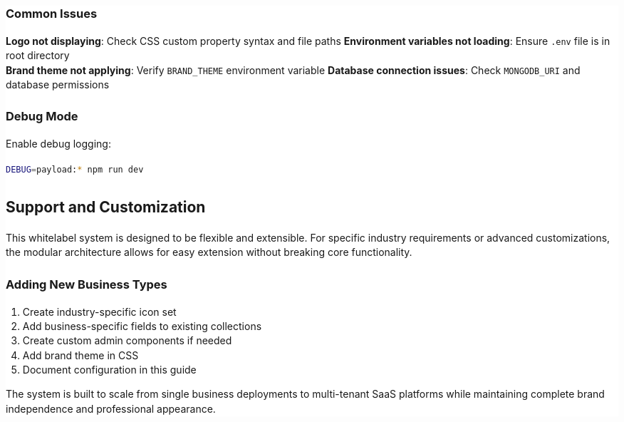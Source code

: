 ### Common Issues

**Logo not displaying**: Check CSS custom property syntax and file paths
**Environment variables not loading**: Ensure `.env` file is in root directory  
**Brand theme not applying**: Verify `BRAND_THEME` environment variable
**Database connection issues**: Check `MONGODB_URI` and database permissions

### Debug Mode

Enable debug logging:

```bash
DEBUG=payload:* npm run dev
```

## Support and Customization

This whitelabel system is designed to be flexible and extensible. For specific industry requirements or advanced customizations, the modular architecture allows for easy extension without breaking core functionality.

### Adding New Business Types

1. Create industry-specific icon set
2. Add business-specific fields to existing collections  
3. Create custom admin components if needed
4. Add brand theme in CSS
5. Document configuration in this guide

The system is built to scale from single business deployments to multi-tenant SaaS platforms while maintaining complete brand independence and professional appearance.